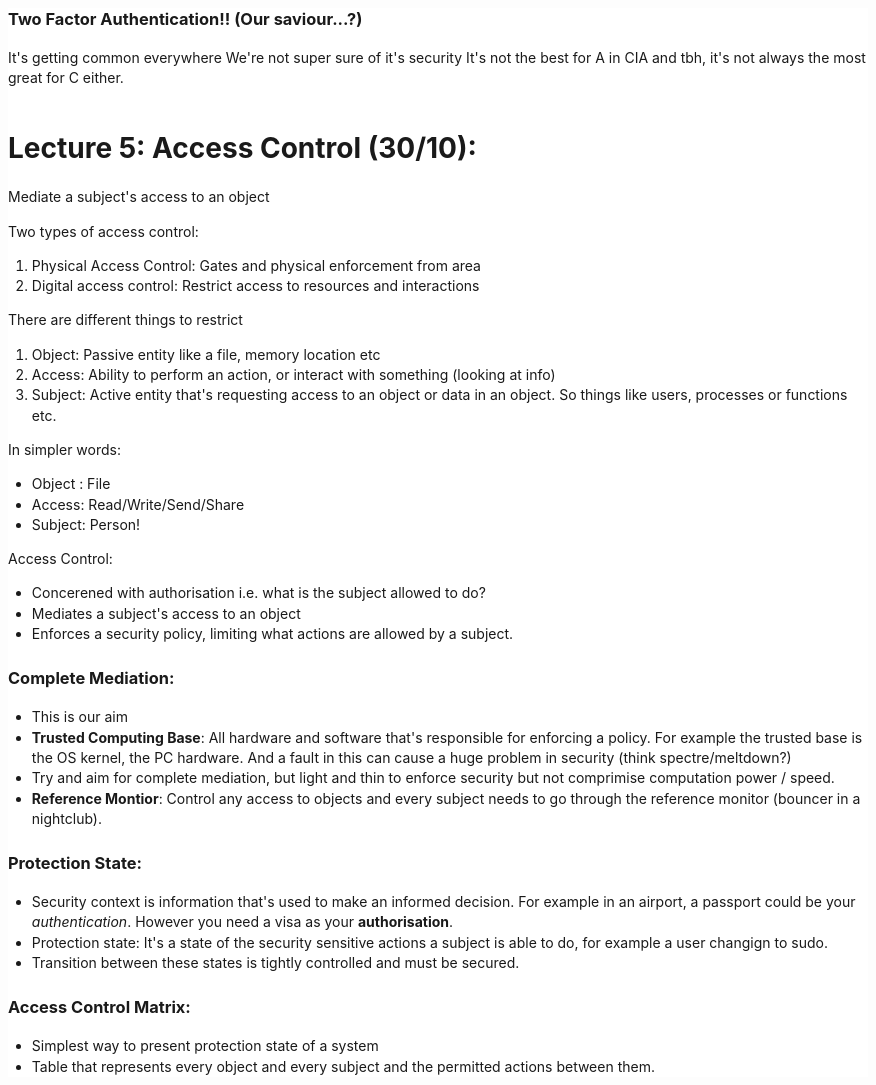 ### Two Factor Authentication!! (Our saviour...?)

It's getting common everywhere
We're not super sure of it's security
It's not the best for A in CIA
and tbh, it's not always the most great for C either.

# Lecture 5: Access Control (30/10):

Mediate a subject's access to an object

Two types of access control:
1. Physical Access Control: Gates and physical enforcement from area
2. Digital access control: Restrict access to resources and interactions

There are different things to restrict
1. Object: Passive entity like a file, memory location etc
2. Access: Ability to perform an action, or interact with something (looking at info)
3. Subject: Active entity that's requesting access to an object or data in an object. So things like users, processes or functions etc.

In simpler words:
- Object : File
- Access: Read/Write/Send/Share
- Subject: Person!

Access Control:
- Concerened with authorisation i.e. what is the subject allowed to do?
- Mediates a subject's access to an object
- Enforces a security policy, limiting what actions are allowed by a subject.

### Complete Mediation:

- This is our aim
- **Trusted Computing Base**: All hardware and software that's responsible for enforcing a policy. For example the trusted base is the OS kernel, the PC hardware. And a fault in this can cause a huge problem in security (think spectre/meltdown?)
- Try and aim for complete mediation, but light and thin to enforce security but not comprimise computation power / speed.
- **Reference Montior**: Control any access to objects and every subject needs to go through the reference monitor (bouncer in a nightclub).

### Protection State:
- Security context is information that's used to make an informed decision. For example in an airport, a passport could be your _authentication_. However you need a visa as your **authorisation**.
- Protection state: It's a state of the security sensitive actions a subject is able to do, for example a user changign to sudo.
- Transition between these states is tightly controlled and must be secured.

### Access Control Matrix:
- Simplest way to present protection state of a system
- Table that represents every object and every subject and the permitted actions between them.
